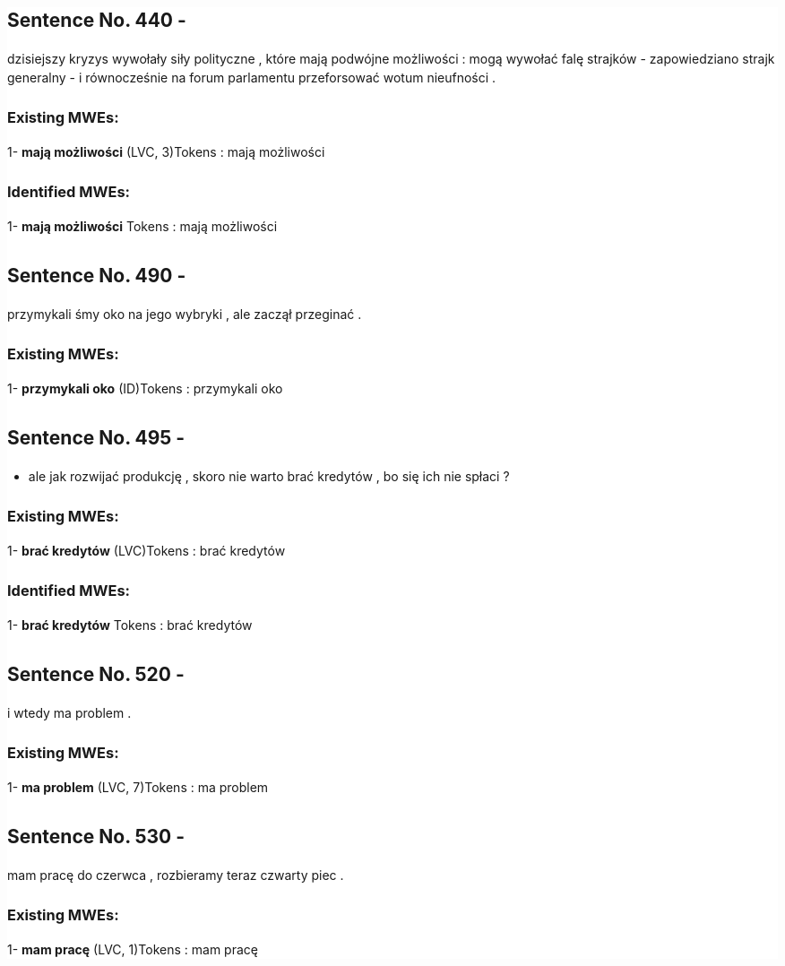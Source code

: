 ## Sentence No. 440 - 
dzisiejszy kryzys wywołały siły polityczne , które mają podwójne możliwości : mogą wywołać falę strajków - zapowiedziano strajk generalny - i równocześnie na forum parlamentu przeforsować wotum nieufności . 
### Existing MWEs: 
1- **mają możliwości** (LVC, 3)Tokens : 
mają
możliwości

### Identified MWEs: 
1- **mają możliwości** Tokens : 
mają
możliwości

## Sentence No. 490 - 
przymykali śmy oko na jego wybryki , ale zaczął przeginać . 
### Existing MWEs: 
1- **przymykali oko** (ID)Tokens : 
przymykali
oko

## Sentence No. 495 - 
- ale jak rozwijać produkcję , skoro nie warto brać kredytów , bo się ich nie spłaci ? 
### Existing MWEs: 
1- **brać kredytów** (LVC)Tokens : 
brać
kredytów

### Identified MWEs: 
1- **brać kredytów** Tokens : 
brać
kredytów

## Sentence No. 520 - 
i wtedy ma problem . 
### Existing MWEs: 
1- **ma problem** (LVC, 7)Tokens : 
ma
problem

## Sentence No. 530 - 
mam pracę do czerwca , rozbieramy teraz czwarty piec . 
### Existing MWEs: 
1- **mam pracę** (LVC, 1)Tokens : 
mam
pracę
